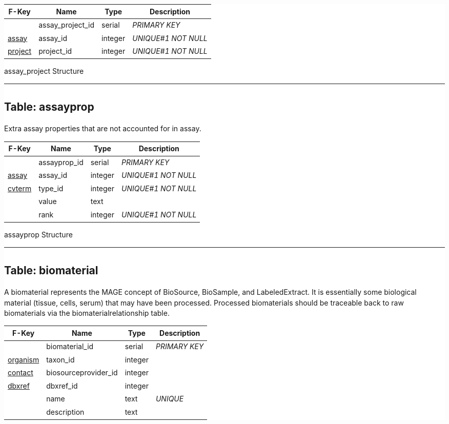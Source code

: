 | F-Key | Name | Type | Description |
|----|----|----|----|
|  | assay_project_id | serial | *PRIMARY KEY* |
| [assay](Chado_Tables#Table:_assay "Chado Tables") | assay_id | integer | *UNIQUE#1 NOT NULL* |
| [project](Chado_Tables#Table:_project "Chado Tables") | project_id | integer | *UNIQUE#1 NOT NULL* |

assay_project Structure

------------------------------------------------------------------------

  

## <span id="Table:_assayprop" class="mw-headline">Table: assayprop</span>

Extra assay properties that are not accounted for in assay.

| F-Key | Name | Type | Description |
|----|----|----|----|
|  | assayprop_id | serial | *PRIMARY KEY* |
| [assay](Chado_Tables#Table:_assay "Chado Tables") | assay_id | integer | *UNIQUE#1 NOT NULL* |
| [cvterm](Chado_Tables#Table:_cvterm "Chado Tables") | type_id | integer | *UNIQUE#1 NOT NULL* |
|  | value | text |  |
|  | rank | integer | *UNIQUE#1 NOT NULL* |

assayprop Structure

------------------------------------------------------------------------

  

## <span id="Table:_biomaterial" class="mw-headline">Table: biomaterial</span>

A biomaterial represents the MAGE concept of BioSource, BioSample, and
LabeledExtract. It is essentially some biological material (tissue,
cells, serum) that may have been processed. Processed biomaterials
should be traceable back to raw biomaterials via the
biomaterialrelationship table.

| F-Key | Name | Type | Description |
|----|----|----|----|
|  | biomaterial_id | serial | *PRIMARY KEY* |
| [organism](Chado_Tables#Table:_organism "Chado Tables") | taxon_id | integer |  |
| [contact](Chado_Tables#Table:_contact "Chado Tables") | biosourceprovider_id | integer |  |
| [dbxref](Chado_Tables#Table:_dbxref "Chado Tables") | dbxref_id | integer |  |
|  | name | text | *UNIQUE* |
|  | description | text |  |
